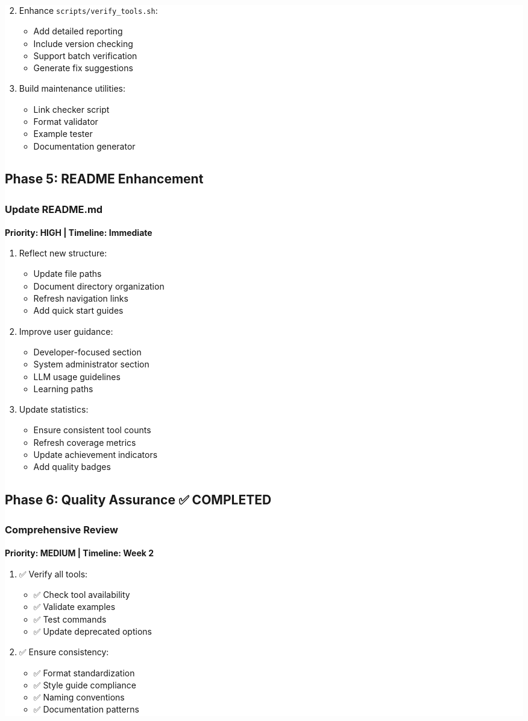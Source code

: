 2. Enhance `scripts/verify_tools.sh`:
   - Add detailed reporting
   - Include version checking
   - Support batch verification
   - Generate fix suggestions

3. Build maintenance utilities:
   - Link checker script
   - Format validator
   - Example tester
   - Documentation generator

## Phase 5: README Enhancement

### Update README.md
**Priority: HIGH | Timeline: Immediate**

1. Reflect new structure:
   - Update file paths
   - Document directory organization
   - Refresh navigation links
   - Add quick start guides

2. Improve user guidance:
   - Developer-focused section
   - System administrator section
   - LLM usage guidelines
   - Learning paths

3. Update statistics:
   - Ensure consistent tool counts
   - Refresh coverage metrics
   - Update achievement indicators
   - Add quality badges

## Phase 6: Quality Assurance ✅ COMPLETED

### Comprehensive Review
**Priority: MEDIUM | Timeline: Week 2**

1. ✅ Verify all tools:
   - ✅ Check tool availability
   - ✅ Validate examples
   - ✅ Test commands
   - ✅ Update deprecated options

2. ✅ Ensure consistency:
   - ✅ Format standardization
   - ✅ Style guide compliance
   - ✅ Naming conventions
   - ✅ Documentation patterns
